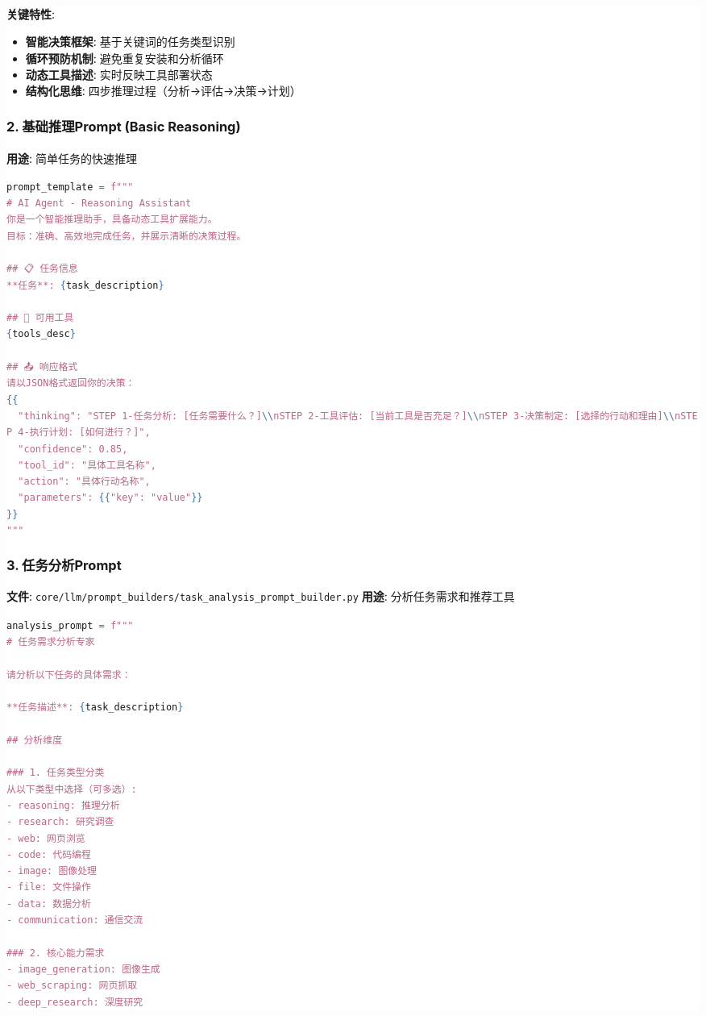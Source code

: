 **关键特性**:
- **智能决策框架**: 基于关键词的任务类型识别
- **循环预防机制**: 避免重复安装和分析循环
- **动态工具描述**: 实时反映工具部署状态
- **结构化思维**: 四步推理过程（分析→评估→决策→计划）

### 2. 基础推理Prompt (Basic Reasoning)

**用途**: 简单任务的快速推理

```python
prompt_template = f"""
# AI Agent - Reasoning Assistant
你是一个智能推理助手，具备动态工具扩展能力。
目标：准确、高效地完成任务，并展示清晰的决策过程。

## 📋 任务信息
**任务**: {task_description}

## 🔧 可用工具
{tools_desc}

## 📤 响应格式
请以JSON格式返回你的决策：
{{
  "thinking": "STEP 1-任务分析: [任务需要什么？]\\nSTEP 2-工具评估: [当前工具是否充足？]\\nSTEP 3-决策制定: [选择的行动和理由]\\nSTEP 4-执行计划: [如何进行？]",
  "confidence": 0.85,
  "tool_id": "具体工具名称",
  "action": "具体行动名称",
  "parameters": {{"key": "value"}}
}}
"""
```

### 3. 任务分析Prompt

**文件**: `core/llm/prompt_builders/task_analysis_prompt_builder.py`
**用途**: 分析任务需求和推荐工具

```python
analysis_prompt = f"""
# 任务需求分析专家

请分析以下任务的具体需求：

**任务描述**: {task_description}

## 分析维度

### 1. 任务类型分类
从以下类型中选择（可多选）:
- reasoning: 推理分析
- research: 研究调查  
- web: 网页浏览
- code: 代码编程
- image: 图像处理
- file: 文件操作
- data: 数据分析
- communication: 通信交流

### 2. 核心能力需求
- image_generation: 图像生成
- web_scraping: 网页抓取
- deep_research: 深度研究
```